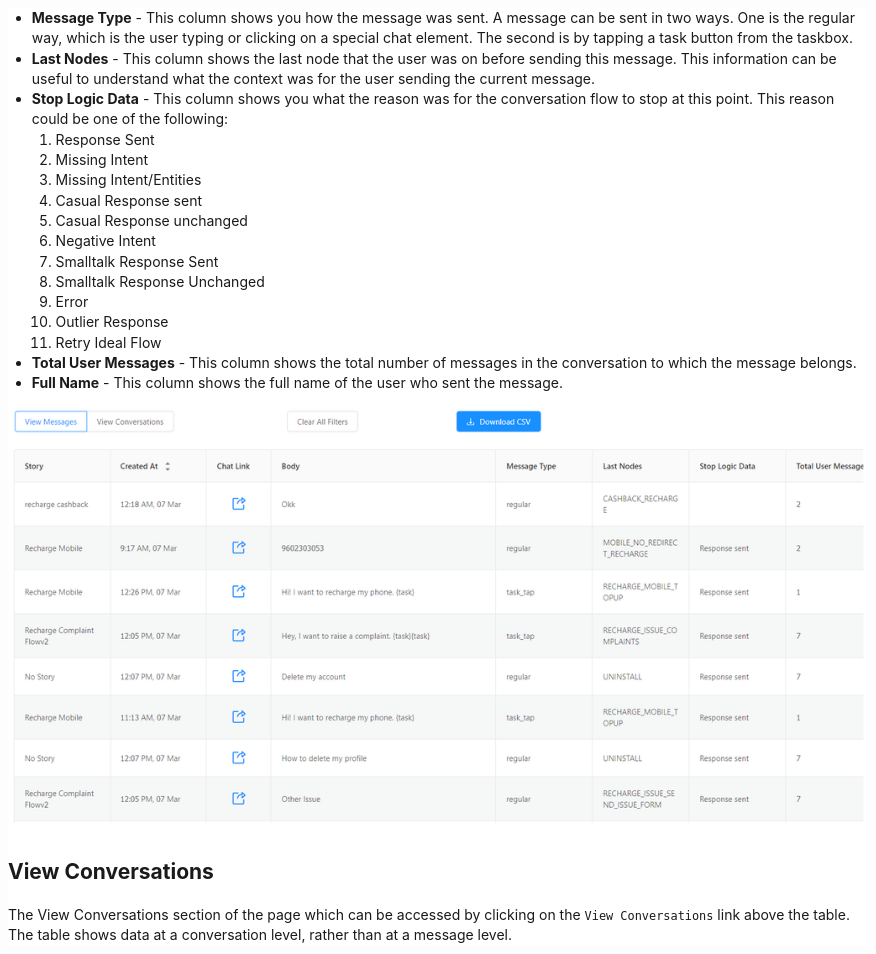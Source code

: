 * **Message Type** - This column shows you how the message was sent. A message can be sent in two ways. One is the regular way, which is the user typing or clicking on a special chat element. The second is by tapping a task button from the taskbox.
* **Last Nodes** - This column shows the last node that the user was on before sending this message. This information can be useful to understand what the context was for the user sending the current message.
* **Stop Logic Data** - This column shows you what the reason was for the conversation flow to stop at this point. This reason could be one of the following:
    1) Response Sent
    2) Missing Intent
    3) Missing Intent/Entities
    4) Casual Response sent
    5) Casual Response unchanged
    6) Negative Intent
    7) Smalltalk Response Sent
    8) Smalltalk Response Unchanged
    9) Error
    10) Outlier Response
    11) Retry Ideal Flow
* **Total User Messages** - This column shows the total number of messages in the conversation to which the message belongs.
* **Full Name** - This column shows the full name of the user who sent the message.

![View Messages](assets/message-analysis-view-messages.png)

## View Conversations
The View Conversations section of the page which can be accessed by clicking on the `View Conversations` link above the table. The table shows data at a conversation level, rather than at a message level.
